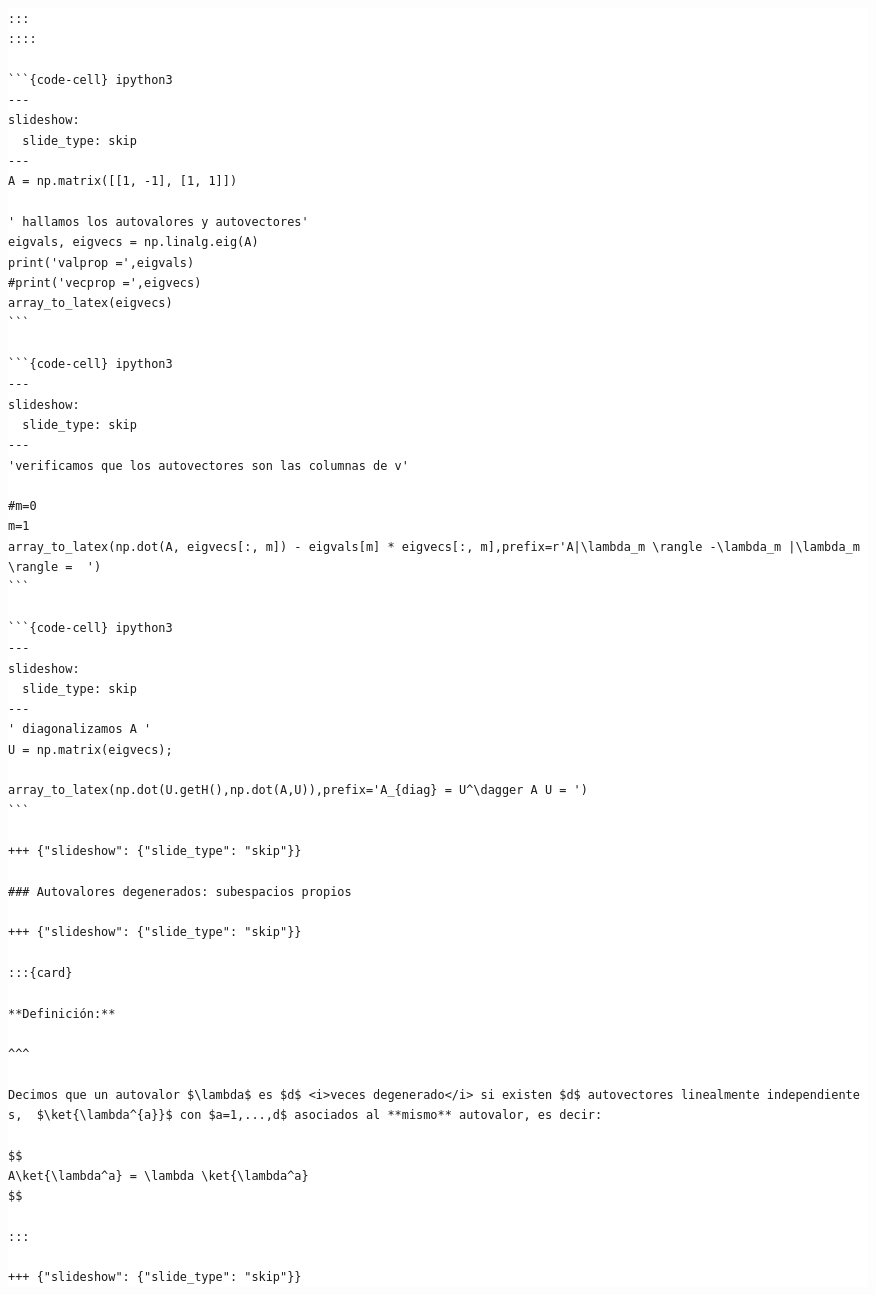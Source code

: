 ~~~~~~~;~~~~~~~~
:::
::::

```{code-cell} ipython3
---
slideshow:
  slide_type: skip
---
A = np.matrix([[1, -1], [1, 1]])

' hallamos los autovalores y autovectores'
eigvals, eigvecs = np.linalg.eig(A)
print('valprop =',eigvals)
#print('vecprop =',eigvecs)
array_to_latex(eigvecs)
```

```{code-cell} ipython3
---
slideshow:
  slide_type: skip
---
'verificamos que los autovectores son las columnas de v'

#m=0
m=1
array_to_latex(np.dot(A, eigvecs[:, m]) - eigvals[m] * eigvecs[:, m],prefix=r'A|\lambda_m \rangle -\lambda_m |\lambda_m\rangle =  ')
```

```{code-cell} ipython3
---
slideshow:
  slide_type: skip
---
' diagonalizamos A '
U = np.matrix(eigvecs);

array_to_latex(np.dot(U.getH(),np.dot(A,U)),prefix='A_{diag} = U^\dagger A U = ')
```

+++ {"slideshow": {"slide_type": "skip"}}

### Autovalores degenerados: subespacios propios 

+++ {"slideshow": {"slide_type": "skip"}}

:::{card} 

**Definición:**

^^^

Decimos que un autovalor $\lambda$ es $d$ <i>veces degenerado</i> si existen $d$ autovectores linealmente independientes,  $\ket{\lambda^{a}}$ con $a=1,...,d$ asociados al **mismo** autovalor, es decir:

$$
A\ket{\lambda^a} = \lambda \ket{\lambda^a}
$$ 

:::

+++ {"slideshow": {"slide_type": "skip"}}
~~~~~~~